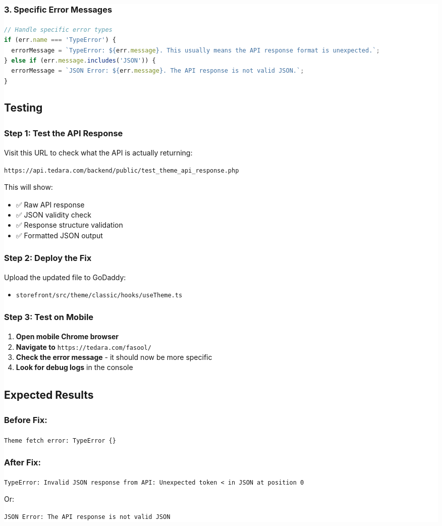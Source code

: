 ### 3. Specific Error Messages
```typescript
// Handle specific error types
if (err.name === 'TypeError') {
  errorMessage = `TypeError: ${err.message}. This usually means the API response format is unexpected.`;
} else if (err.message.includes('JSON')) {
  errorMessage = `JSON Error: ${err.message}. The API response is not valid JSON.`;
}
```

## Testing

### Step 1: Test the API Response
Visit this URL to check what the API is actually returning:
```
https://api.tedara.com/backend/public/test_theme_api_response.php
```

This will show:
- ✅ Raw API response
- ✅ JSON validity check
- ✅ Response structure validation
- ✅ Formatted JSON output

### Step 2: Deploy the Fix
Upload the updated file to GoDaddy:
- `storefront/src/theme/classic/hooks/useTheme.ts`

### Step 3: Test on Mobile
1. **Open mobile Chrome browser**
2. **Navigate to** `https://tedara.com/fasool/`
3. **Check the error message** - it should now be more specific
4. **Look for debug logs** in the console

## Expected Results

### Before Fix:
```
Theme fetch error: TypeError {}
```

### After Fix:
```
TypeError: Invalid JSON response from API: Unexpected token < in JSON at position 0
```

Or:
```
JSON Error: The API response is not valid JSON
```
